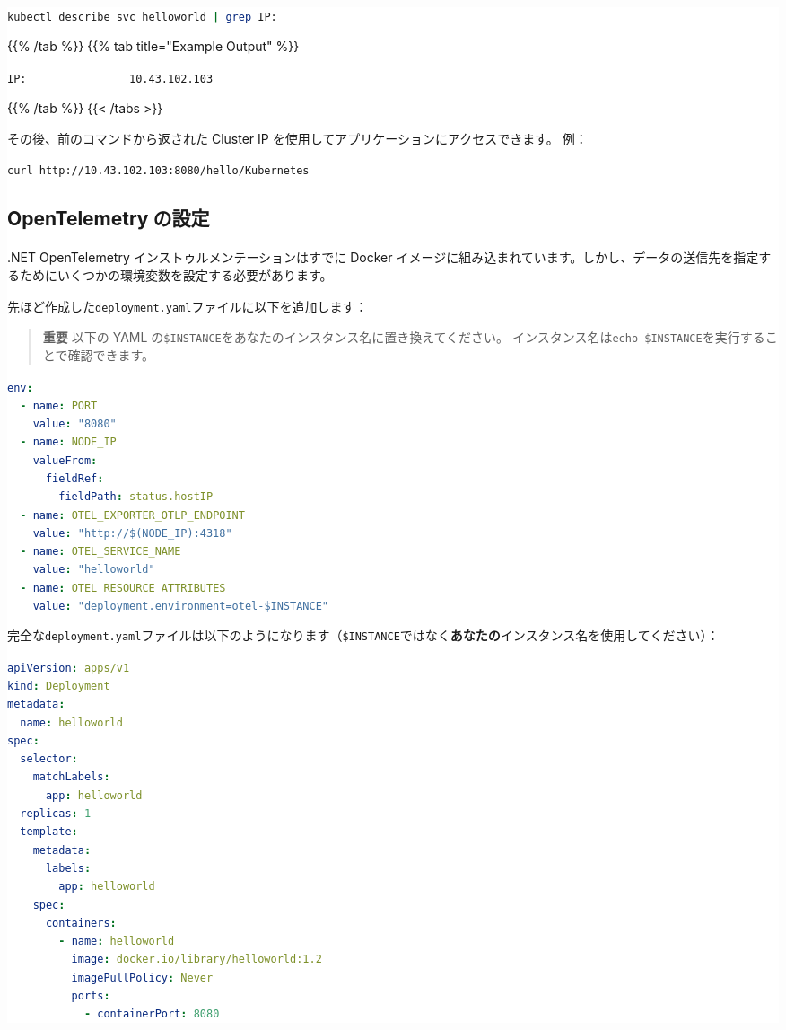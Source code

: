 ```bash
kubectl describe svc helloworld | grep IP:
```

{{% /tab %}}
{{% tab title="Example Output" %}}

```bash
IP:                10.43.102.103
```

{{% /tab %}}
{{< /tabs >}}

その後、前のコマンドから返された Cluster IP を使用してアプリケーションにアクセスできます。
例：

```bash
curl http://10.43.102.103:8080/hello/Kubernetes
```

## OpenTelemetry の設定

.NET OpenTelemetry インストゥルメンテーションはすでに Docker イメージに組み込まれています。しかし、データの送信先を指定するためにいくつかの環境変数を設定する必要があります。

先ほど作成した`deployment.yaml`ファイルに以下を追加します：

> **重要** 以下の YAML の`$INSTANCE`をあなたのインスタンス名に置き換えてください。
> インスタンス名は`echo $INSTANCE`を実行することで確認できます。

```yaml
env:
  - name: PORT
    value: "8080"
  - name: NODE_IP
    valueFrom:
      fieldRef:
        fieldPath: status.hostIP
  - name: OTEL_EXPORTER_OTLP_ENDPOINT
    value: "http://$(NODE_IP):4318"
  - name: OTEL_SERVICE_NAME
    value: "helloworld"
  - name: OTEL_RESOURCE_ATTRIBUTES
    value: "deployment.environment=otel-$INSTANCE"
```

完全な`deployment.yaml`ファイルは以下のようになります（`$INSTANCE`ではなく**あなたの**インスタンス名を使用してください）：

```yaml
apiVersion: apps/v1
kind: Deployment
metadata:
  name: helloworld
spec:
  selector:
    matchLabels:
      app: helloworld
  replicas: 1
  template:
    metadata:
      labels:
        app: helloworld
    spec:
      containers:
        - name: helloworld
          image: docker.io/library/helloworld:1.2
          imagePullPolicy: Never
          ports:
            - containerPort: 8080
```